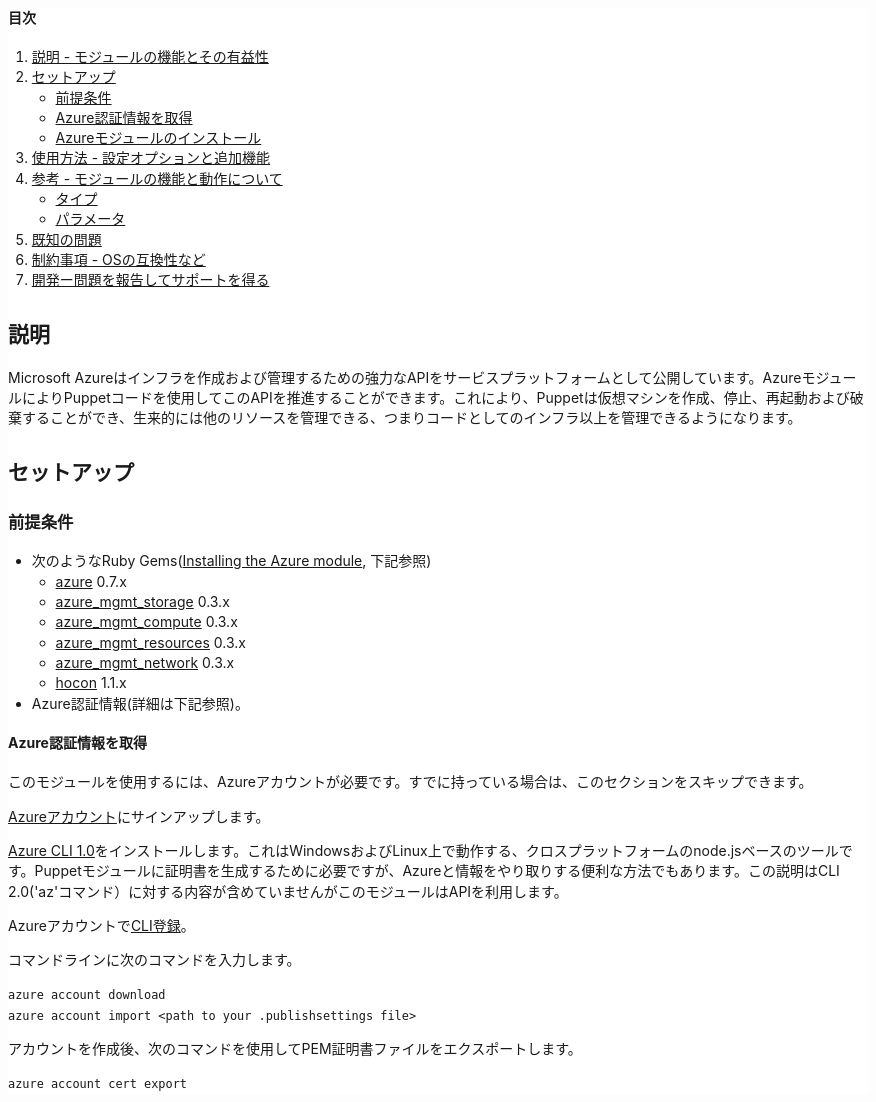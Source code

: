 #### 目次

1. [説明 - モジュールの機能とその有益性](#説明)
2. [セットアップ](#セットアップ)
   * [前提条件](#前提条件)
   * [Azure認証情報を取得](#azure認証情報を取得)
   * [Azureモジュールのインストール ](#azureモジュールのインストール)
3. [使用方法 - 設定オプションと追加機能](#使用方法)
4. [参考 - モジュールの機能と動作について](#リファレンス)
   * [タイプ](#タイプ)
   * [パラメータ](#パラメータ)
5. [既知の問題](#既知の問題)
6. [制約事項 - OSの互換性など](#制約事項)
7. [開発ー問題を報告してサポートを得る](#開発)

## 説明

Microsoft Azureはインフラを作成および管理するための強力なAPIをサービスプラットフォームとして公開しています。AzureモジュールによりPuppetコードを使用してこのAPIを推進することができます。これにより、Puppetは仮想マシンを作成、停止、再起動および破棄することができ、生来的には他のリソースを管理できる、つまりコードとしてのインフラ以上を管理できるようになります。

## セットアップ

### 前提条件

*   次のようなRuby Gems([Installing the Azure module](#installing-the-azure-module), 下記参照)
    *   [azure](https://rubygems.org/gems/azure) 0.7.x
    *   [azure_mgmt_storage](https://rubygems.org/gems/azure_mgmt_storage) 0.3.x
    *   [azure_mgmt_compute](https://rubygems.org/gems/azure_mgmt_compute) 0.3.x
    *   [azure_mgmt_resources](https://rubygems.org/gems/azure_mgmt_resources) 0.3.x
    *   [azure_mgmt_network](https://rubygems.org/gems/azure_mgmt_network) 0.3.x
    *   [hocon](https://rubygems.org/gems/hocon) 1.1.x
*   Azure認証情報(詳細は下記参照)。

#### Azure認証情報を取得

このモジュールを使用するには、Azureアカウントが必要です。すでに持っている場合は、このセクションをスキップできます。

[Azureアカウント](https://azure.microsoft.com/en-us/free/)にサインアップします。

[Azure CLI 1.0](https://docs.microsoft.com/en-us/azure/cli-install-nodejs)をインストールします。これはWindowsおよびLinux上で動作する、クロスプラットフォームのnode.jsベースのツールです。Puppetモジュールに証明書を生成するために必要ですが、Azureと情報をやり取りする便利な方法でもあります。この説明はCLI 2.0('az'コマンド）に対する内容が含めていませんがこのモジュールはAPIを利用します。

Azureアカウントで[CLI登録](https://azure.microsoft.com/en-gb/documentation/articles/xplat-cli-connect/)。

コマンドラインに次のコマンドを入力します。

``` shell
azure account download
azure account import <path to your .publishsettings file>
```

アカウントを作成後、次のコマンドを使用してPEM証明書ファイルをエクスポートします。

``` shell
azure account cert export
```
